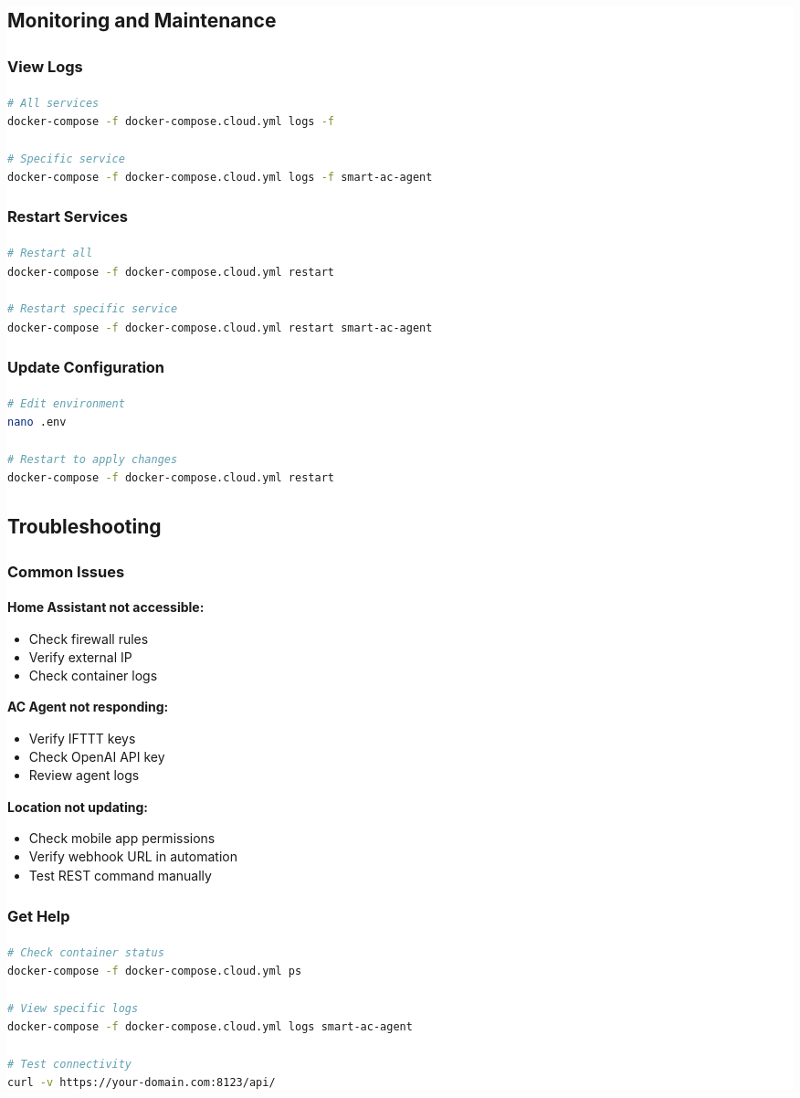 ## Monitoring and Maintenance

### View Logs
```bash
# All services
docker-compose -f docker-compose.cloud.yml logs -f

# Specific service
docker-compose -f docker-compose.cloud.yml logs -f smart-ac-agent
```

### Restart Services
```bash
# Restart all
docker-compose -f docker-compose.cloud.yml restart

# Restart specific service
docker-compose -f docker-compose.cloud.yml restart smart-ac-agent
```

### Update Configuration
```bash
# Edit environment
nano .env

# Restart to apply changes
docker-compose -f docker-compose.cloud.yml restart
```

## Troubleshooting

### Common Issues

**Home Assistant not accessible:**
- Check firewall rules
- Verify external IP
- Check container logs

**AC Agent not responding:**
- Verify IFTTT keys
- Check OpenAI API key
- Review agent logs

**Location not updating:**
- Check mobile app permissions
- Verify webhook URL in automation
- Test REST command manually

### Get Help

```bash
# Check container status
docker-compose -f docker-compose.cloud.yml ps

# View specific logs
docker-compose -f docker-compose.cloud.yml logs smart-ac-agent

# Test connectivity
curl -v https://your-domain.com:8123/api/
```
